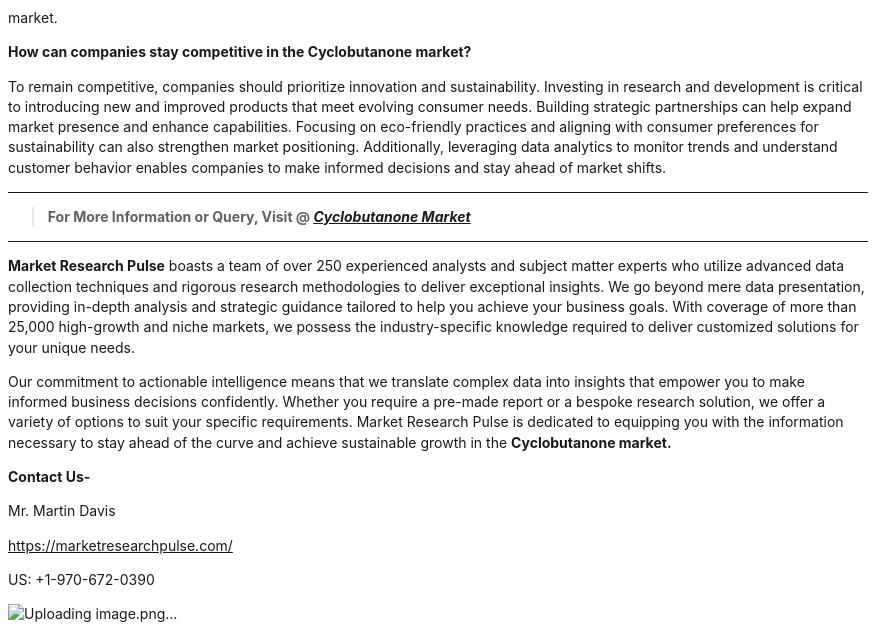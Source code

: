 market.</p><p><strong>How can companies stay competitive in the Cyclobutanone market?</strong></p><p>To remain competitive, companies should prioritize innovation and sustainability. Investing in research and development is critical to introducing new and improved products that meet evolving consumer needs. Building strategic partnerships can help expand market presence and enhance capabilities. Focusing on eco-friendly practices and aligning with consumer preferences for sustainability can also strengthen market positioning. Additionally, leveraging data analytics to monitor trends and understand customer behavior enables companies to make informed decisions and stay ahead of market shifts.</p><hr /><blockquote><p><strong>For More Information or Query, Visit @&nbsp;<em><a href="https://marketresearchpulse.com/report/57693/cyclobutanone-market?utm_source=Linkedin&utm_medium=0114">Cyclobutanone Market</a></em></strong></p></blockquote><hr /><p><strong>Market Research Pulse</strong> boasts a team of over 250 experienced analysts and subject matter experts who utilize advanced data collection techniques and rigorous research methodologies to deliver exceptional insights. We go beyond mere data presentation, providing in-depth analysis and strategic guidance tailored to help you achieve your business goals. With coverage of more than 25,000 high-growth and niche markets, we possess the industry-specific knowledge required to deliver customized solutions for your unique needs.</p><p>Our commitment to actionable intelligence means that we translate complex data into insights that empower you to make informed business decisions confidently. Whether you require a pre-made report or a bespoke research solution, we offer a variety of options to suit your specific requirements. Market Research Pulse is dedicated to equipping you with the information necessary to stay ahead of the curve and achieve sustainable growth in the <strong>Cyclobutanone market.</strong></p><p><strong>Contact Us-</strong></p><p>Mr. Martin Davis</p><p>https://marketresearchpulse.com/</p><p>US: +1-970-672-0390</p>
![Uploading image.png…]()
